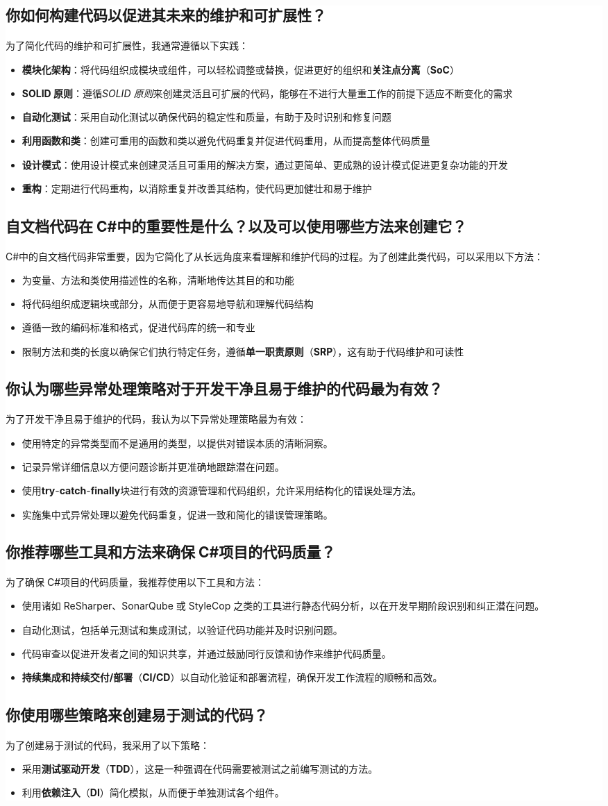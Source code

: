 ## 你如何构建代码以促进其未来的维护和可扩展性？

为了简化代码的维护和可扩展性，我通常遵循以下实践：

+   **模块化架构**：将代码组织成模块或组件，可以轻松调整或替换，促进更好的组织和**关注点分离**（**SoC**）

+   **SOLID 原则**：遵循*SOLID 原则*来创建灵活且可扩展的代码，能够在不进行大量重工作的前提下适应不断变化的需求

+   **自动化测试**：采用自动化测试以确保代码的稳定性和质量，有助于及时识别和修复问题

+   **利用函数和类**：创建可重用的函数和类以避免代码重复并促进代码重用，从而提高整体代码质量

+   **设计模式**：使用设计模式来创建灵活且可重用的解决方案，通过更简单、更成熟的设计模式促进更复杂功能的开发

+   **重构**：定期进行代码重构，以消除重复并改善其结构，使代码更加健壮和易于维护

## 自文档代码在 C#中的重要性是什么？以及可以使用哪些方法来创建它？

C#中的自文档代码非常重要，因为它简化了从长远角度来看理解和维护代码的过程。为了创建此类代码，可以采用以下方法：

+   为变量、方法和类使用描述性的名称，清晰地传达其目的和功能

+   将代码组织成逻辑块或部分，从而便于更容易地导航和理解代码结构

+   遵循一致的编码标准和格式，促进代码库的统一和专业

+   限制方法和类的长度以确保它们执行特定任务，遵循**单一职责原则**（**SRP**），这有助于代码维护和可读性

## 你认为哪些异常处理策略对于开发干净且易于维护的代码最为有效？

为了开发干净且易于维护的代码，我认为以下异常处理策略最为有效：

+   使用特定的异常类型而不是通用的类型，以提供对错误本质的清晰洞察。

+   记录异常详细信息以方便问题诊断并更准确地跟踪潜在问题。

+   使用**try**-**catch**-**finally**块进行有效的资源管理和代码组织，允许采用结构化的错误处理方法。

+   实施集中式异常处理以避免代码重复，促进一致和简化的错误管理策略。

## 你推荐哪些工具和方法来确保 C#项目的代码质量？

为了确保 C#项目的代码质量，我推荐使用以下工具和方法：

+   使用诸如 ReSharper、SonarQube 或 StyleCop 之类的工具进行静态代码分析，以在开发早期阶段识别和纠正潜在问题。

+   自动化测试，包括单元测试和集成测试，以验证代码功能并及时识别问题。

+   代码审查以促进开发者之间的知识共享，并通过鼓励同行反馈和协作来维护代码质量。

+   **持续集成和持续交付/部署**（**CI/CD**）以自动化验证和部署流程，确保开发工作流程的顺畅和高效。

## 你使用哪些策略来创建易于测试的代码？

为了创建易于测试的代码，我采用了以下策略：

+   采用**测试驱动开发**（**TDD**），这是一种强调在代码需要被测试之前编写测试的方法。

+   利用**依赖注入**（**DI**）简化模拟，从而便于单独测试各个组件。

